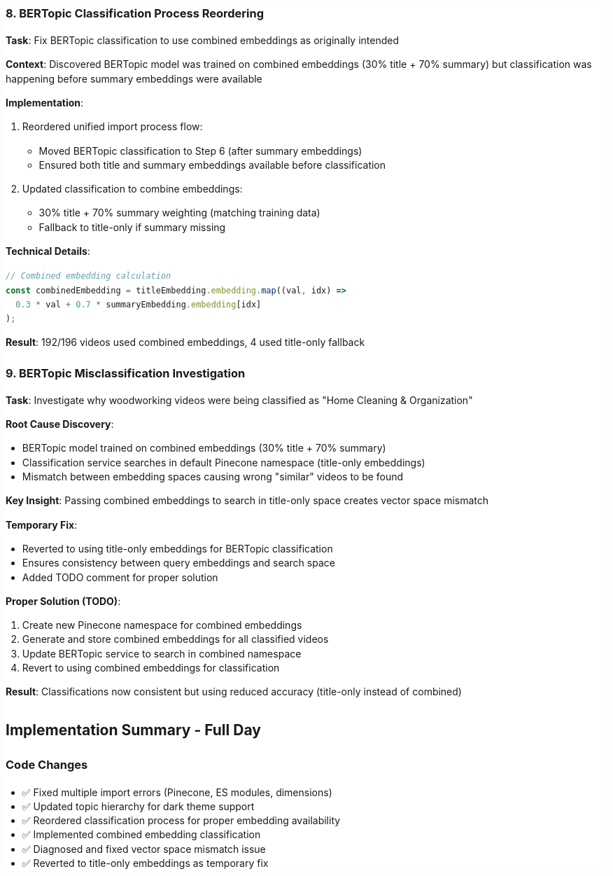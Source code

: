 ### 8. BERTopic Classification Process Reordering

**Task**: Fix BERTopic classification to use combined embeddings as originally intended

**Context**: Discovered BERTopic model was trained on combined embeddings (30% title + 70% summary) but classification was happening before summary embeddings were available

**Implementation**:
1. Reordered unified import process flow:
   - Moved BERTopic classification to Step 6 (after summary embeddings)
   - Ensured both title and summary embeddings available before classification
   
2. Updated classification to combine embeddings:
   - 30% title + 70% summary weighting (matching training data)
   - Fallback to title-only if summary missing

**Technical Details**:
```typescript
// Combined embedding calculation
const combinedEmbedding = titleEmbedding.embedding.map((val, idx) => 
  0.3 * val + 0.7 * summaryEmbedding.embedding[idx]
);
```

**Result**: 192/196 videos used combined embeddings, 4 used title-only fallback

### 9. BERTopic Misclassification Investigation

**Task**: Investigate why woodworking videos were being classified as "Home Cleaning & Organization"

**Root Cause Discovery**:
- BERTopic model trained on combined embeddings (30% title + 70% summary)
- Classification service searches in default Pinecone namespace (title-only embeddings)
- Mismatch between embedding spaces causing wrong "similar" videos to be found

**Key Insight**: Passing combined embeddings to search in title-only space creates vector space mismatch

**Temporary Fix**:
- Reverted to using title-only embeddings for BERTopic classification
- Ensures consistency between query embeddings and search space
- Added TODO comment for proper solution

**Proper Solution (TODO)**:
1. Create new Pinecone namespace for combined embeddings
2. Generate and store combined embeddings for all classified videos
3. Update BERTopic service to search in combined namespace
4. Revert to using combined embeddings for classification

**Result**: Classifications now consistent but using reduced accuracy (title-only instead of combined)

## Implementation Summary - Full Day

### Code Changes
- ✅ Fixed multiple import errors (Pinecone, ES modules, dimensions)
- ✅ Updated topic hierarchy for dark theme support
- ✅ Reordered classification process for proper embedding availability
- ✅ Implemented combined embedding classification
- ✅ Diagnosed and fixed vector space mismatch issue
- ✅ Reverted to title-only embeddings as temporary fix
